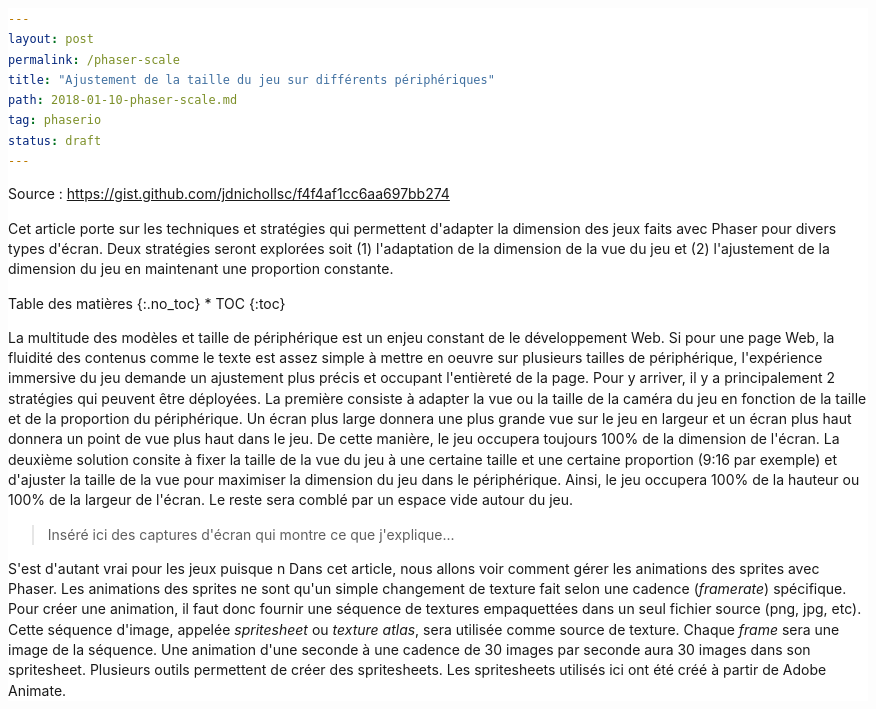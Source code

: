 ```yaml
---
layout: post
permalink: /phaser-scale
title: "Ajustement de la taille du jeu sur différents périphériques"
path: 2018-01-10-phaser-scale.md
tag: phaserio
status: draft
---
```

Source : 
https://gist.github.com/jdnichollsc/f4f4af1cc6aa697bb274

Cet article porte sur les techniques et stratégies qui permettent d'adapter la dimension des jeux faits avec Phaser pour divers types d'écran. Deux stratégies seront explorées soit (1) l'adaptation de la dimension de la vue du jeu et (2) l'ajustement de la dimension du jeu en maintenant une proportion constante. 

<div class="toc" markdown="1">
<span class="gamma">Table des matières</span>
{:.no_toc}
* TOC
{:toc}
</div>



La multitude des modèles et taille de périphérique est un enjeu constant de le développement Web. Si pour une page Web, la fluidité des contenus comme le texte est assez simple à mettre en oeuvre sur plusieurs tailles de périphérique, l'expérience immersive du jeu demande un ajustement plus précis et occupant l'entièreté de la page. Pour y arriver, il y a principalement 2 stratégies qui peuvent être déployées. La première consiste à adapter la vue ou la taille de la caméra du jeu en fonction de la taille et de la proportion du périphérique. Un écran plus large donnera une plus grande vue sur le jeu en largeur et un écran plus haut donnera un point de vue plus haut dans le jeu. De cette manière, le jeu occupera toujours 100% de la dimension de l'écran. La deuxième solution consite à fixer la taille de la vue du jeu à une certaine taille et une certaine proportion (9:16 par exemple) et d'ajuster la taille de la vue pour maximiser la dimension du jeu dans le périphérique. Ainsi, le jeu occupera 100% de la hauteur ou 100% de la largeur de l'écran. Le reste sera comblé par un espace vide autour du jeu. 

> Inséré ici des captures d'écran qui montre ce que j'explique...





S'est d'autant vrai pour les jeux puisque n
Dans cet article, nous allons voir comment gérer les animations des sprites avec Phaser. Les animations des sprites ne sont qu'un simple changement de texture fait selon une cadence (*framerate*) spécifique. Pour créer une animation, il faut donc fournir une séquence de textures empaquettées dans un seul fichier source (png, jpg, etc). Cette séquence d'image, appelée *spritesheet* ou *texture atlas*, sera utilisée comme source de texture. Chaque *frame* sera une image de la séquence. Une animation d'une seconde à une cadence de 30 images par seconde aura 30 images dans son spritesheet. Plusieurs outils permettent de créer des spritesheets. Les spritesheets utilisés ici ont été créé à partir de Adobe Animate.
